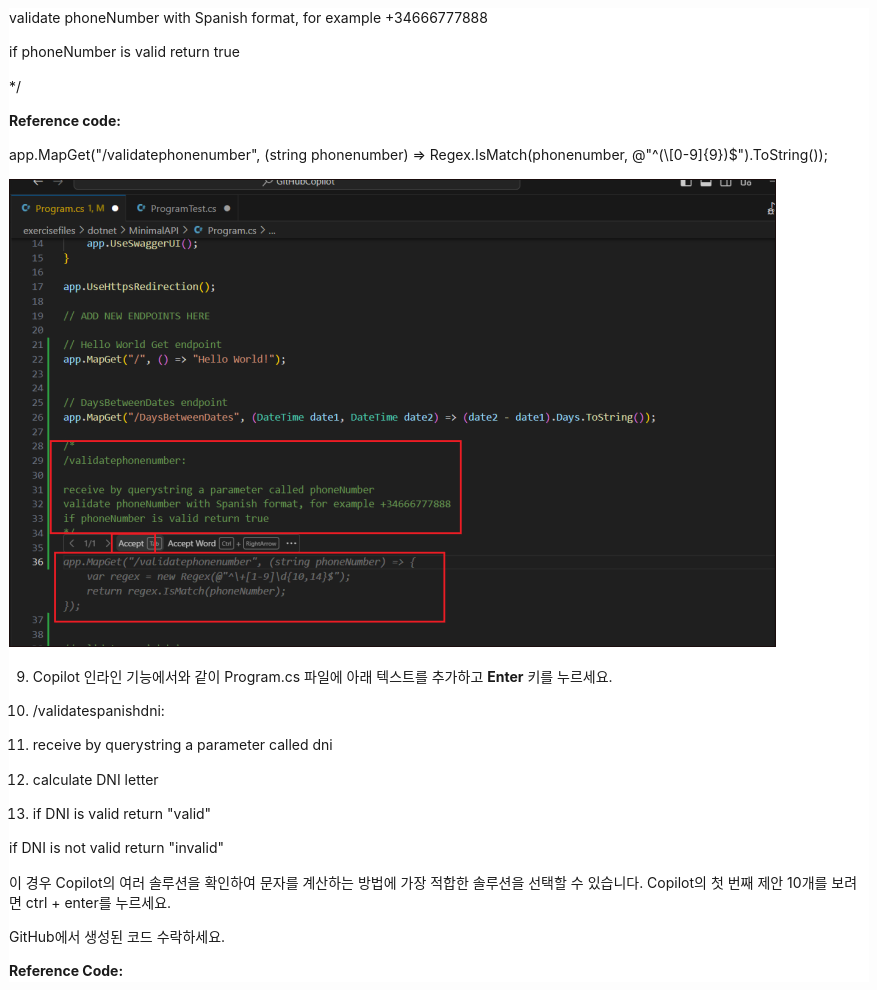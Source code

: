 validate phoneNumber with Spanish format, for example +34666777888

if phoneNumber is valid return true

\*/

**Reference code:**

app.MapGet("/validatephonenumber", (string phonenumber) =\> Regex.IsMatch(phonenumber, @"^(\\\[0-9\]{9})\$").ToString());

![](./media/image17.png)

9.  Copilot 인라인 기능에서와 같이 Program.cs 파일에 아래 텍스트를
    추가하고 **Enter** 키를 누르세요.

10. /validatespanishdni:

11. receive by querystring a parameter called dni

12. calculate DNI letter

13. if DNI is valid return "valid"

if DNI is not valid return "invalid"

이 경우 Copilot의 여러 솔루션을 확인하여 문자를 계산하는 방법에 가장
적합한 솔루션을 선택할 수 있습니다. Copilot의 첫 번째 제안 10개를 보려면
ctrl + enter를 누르세요.

GitHub에서 생성된 코드 수락하세요.

**Reference Code:**
